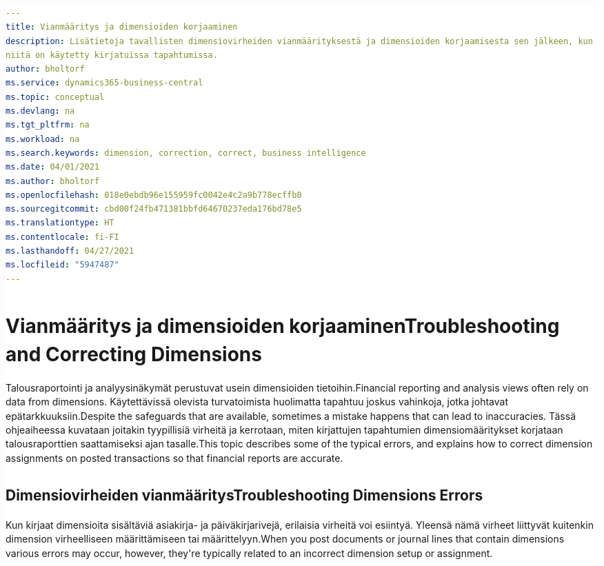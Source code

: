 ```yaml
---
title: Vianmääritys ja dimensioiden korjaaminen
description: Lisätietoja tavallisten dimensiovirheiden vianmäärityksestä ja dimensioiden korjaamisesta sen jälkeen, kun niitä on käytetty kirjatuissa tapahtumissa.
author: bholtorf
ms.service: dynamics365-business-central
ms.topic: conceptual
ms.devlang: na
ms.tgt_pltfrm: na
ms.workload: na
ms.search.keywords: dimension, correction, correct, business intelligence
ms.date: 04/01/2021
ms.author: bholtorf
ms.openlocfilehash: 018e0ebdb96e155959fc0042e4c2a9b778ecffb0
ms.sourcegitcommit: cbd00f24fb471381bbfd64670237eda176bd78e5
ms.translationtype: HT
ms.contentlocale: fi-FI
ms.lasthandoff: 04/27/2021
ms.locfileid: "5947487"
---
```

# <a name="troubleshooting-and-correcting-dimensions"></a><span data-ttu-id="d0b5e-103">Vianmääritys ja dimensioiden korjaaminen</span><span class="sxs-lookup"><span data-stu-id="d0b5e-103">Troubleshooting and Correcting Dimensions</span></span>
<span data-ttu-id="d0b5e-104">Talousraportointi ja analyysinäkymät perustuvat usein dimensioiden tietoihin.</span><span class="sxs-lookup"><span data-stu-id="d0b5e-104">Financial reporting and analysis views often rely on data from dimensions.</span></span> <span data-ttu-id="d0b5e-105">Käytettävissä olevista turvatoimista huolimatta tapahtuu joskus vahinkoja, jotka johtavat epätarkkuuksiin.</span><span class="sxs-lookup"><span data-stu-id="d0b5e-105">Despite the safeguards that are available, sometimes a mistake happens that can lead to inaccuracies.</span></span> <span data-ttu-id="d0b5e-106">Tässä ohjeaiheessa kuvataan joitakin tyypillisiä virheitä ja kerrotaan, miten kirjattujen tapahtumien dimensiomääritykset korjataan talousraporttien saattamiseksi ajan tasalle.</span><span class="sxs-lookup"><span data-stu-id="d0b5e-106">This topic describes some of the typical errors, and explains how to correct dimension assignments on posted transactions so that financial reports are accurate.</span></span>

## <a name="troubleshooting-dimensions-errors"></a><span data-ttu-id="d0b5e-107">Dimensiovirheiden vianmääritys</span><span class="sxs-lookup"><span data-stu-id="d0b5e-107">Troubleshooting Dimensions Errors</span></span>
<span data-ttu-id="d0b5e-108">Kun kirjaat dimensioita sisältäviä asiakirja- ja päiväkirjarivejä, erilaisia virheitä voi esiintyä. Yleensä nämä virheet liittyvät kuitenkin dimension virheelliseen määrittämiseen tai määrittelyyn.</span><span class="sxs-lookup"><span data-stu-id="d0b5e-108">When you post documents or journal lines that contain dimensions various errors may occur, however, they're typically related to an incorrect dimension setup or assignment.</span></span>
